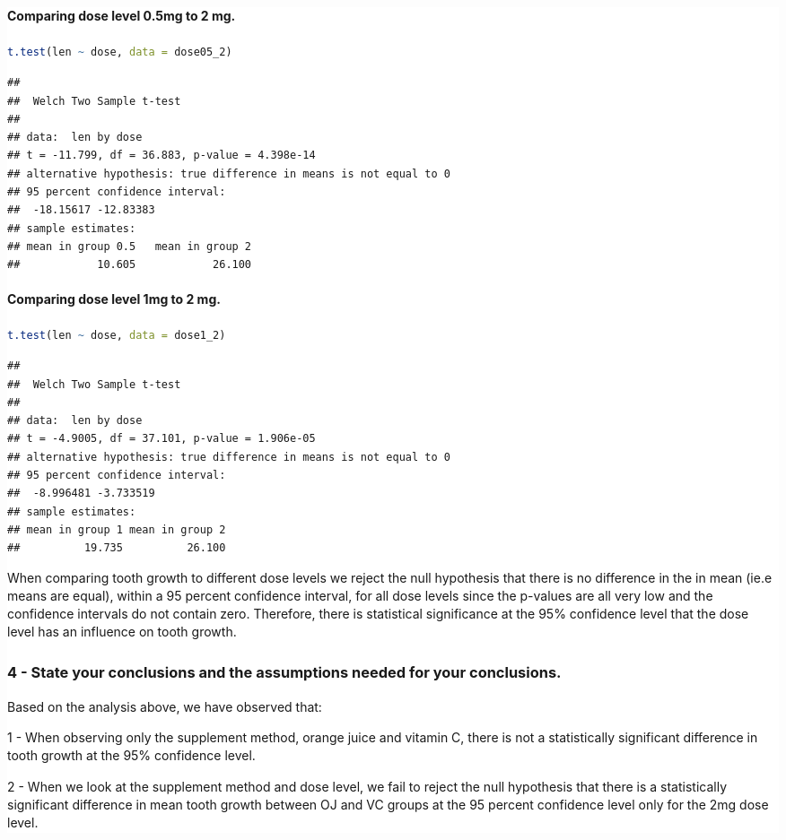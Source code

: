 #### Comparing dose level 0.5mg to 2 mg.

```r
t.test(len ~ dose, data = dose05_2)
```

```
## 
## 	Welch Two Sample t-test
## 
## data:  len by dose
## t = -11.799, df = 36.883, p-value = 4.398e-14
## alternative hypothesis: true difference in means is not equal to 0
## 95 percent confidence interval:
##  -18.15617 -12.83383
## sample estimates:
## mean in group 0.5   mean in group 2 
##            10.605            26.100
```

#### Comparing dose level 1mg to 2 mg.

```r
t.test(len ~ dose, data = dose1_2)
```

```
## 
## 	Welch Two Sample t-test
## 
## data:  len by dose
## t = -4.9005, df = 37.101, p-value = 1.906e-05
## alternative hypothesis: true difference in means is not equal to 0
## 95 percent confidence interval:
##  -8.996481 -3.733519
## sample estimates:
## mean in group 1 mean in group 2 
##          19.735          26.100
```

When comparing tooth growth to different dose levels we reject the null hypothesis that there is no difference in the in mean (ie.e means are equal), within a 95 percent confidence interval, for all dose levels since the p-values are all very low and the confidence intervals do not contain zero.
Therefore, there is statistical significance at the 95% confidence level that the dose level has an influence on tooth growth.



### 4 - State your conclusions and the assumptions needed for your conclusions.

Based on the analysis above, we have observed that: 

1 - When observing only the supplement method, orange juice and vitamin C, there is not a statistically significant difference in tooth growth at the 95% confidence level.

2 - When we look at the supplement method and dose level, we fail to reject the null hypothesis that there is a statistically significant difference in mean tooth growth between OJ and VC groups at the 95 percent confidence level only for the 2mg dose level.
